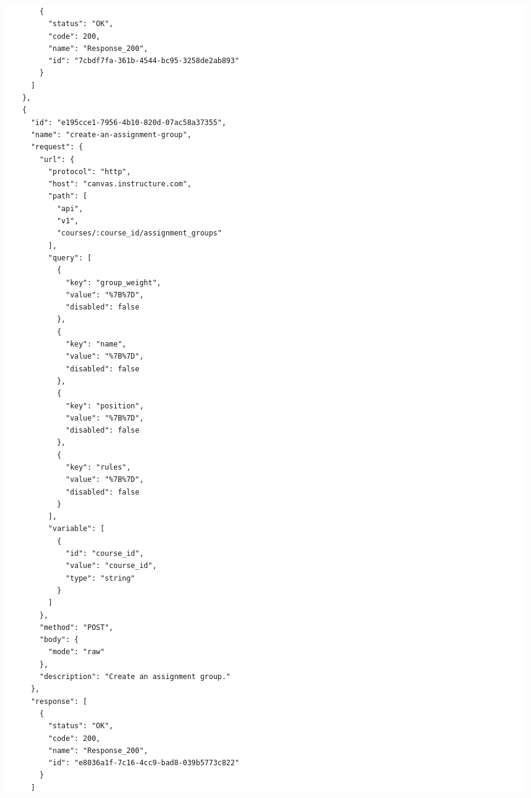             {
              "status": "OK",
              "code": 200,
              "name": "Response_200",
              "id": "7cbdf7fa-361b-4544-bc95-3258de2ab893"
            }
          ]
        },
        {
          "id": "e195cce1-7956-4b10-820d-07ac58a37355",
          "name": "create-an-assignment-group",
          "request": {
            "url": {
              "protocol": "http",
              "host": "canvas.instructure.com",
              "path": [
                "api",
                "v1",
                "courses/:course_id/assignment_groups"
              ],
              "query": [
                {
                  "key": "group_weight",
                  "value": "%7B%7D",
                  "disabled": false
                },
                {
                  "key": "name",
                  "value": "%7B%7D",
                  "disabled": false
                },
                {
                  "key": "position",
                  "value": "%7B%7D",
                  "disabled": false
                },
                {
                  "key": "rules",
                  "value": "%7B%7D",
                  "disabled": false
                }
              ],
              "variable": [
                {
                  "id": "course_id",
                  "value": "course_id",
                  "type": "string"
                }
              ]
            },
            "method": "POST",
            "body": {
              "mode": "raw"
            },
            "description": "Create an assignment group."
          },
          "response": [
            {
              "status": "OK",
              "code": 200,
              "name": "Response_200",
              "id": "e8036a1f-7c16-4cc9-bad8-039b5773c822"
            }
          ]